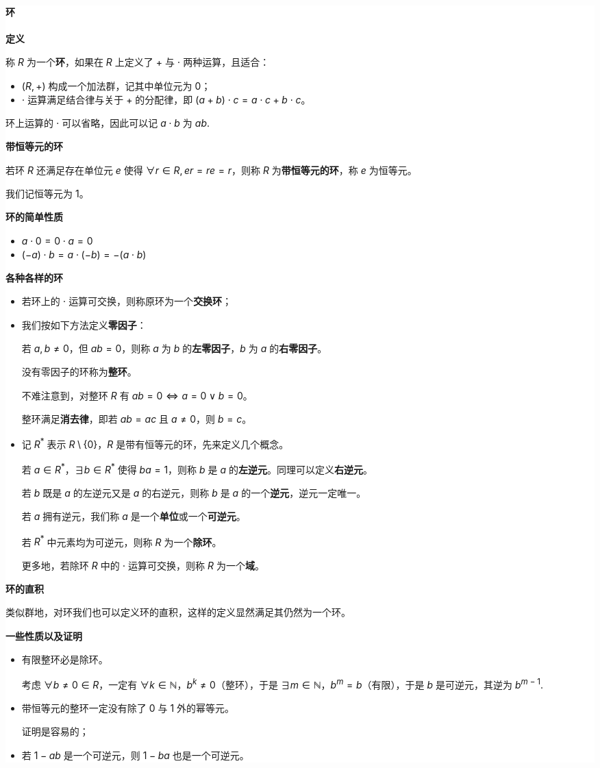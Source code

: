 #### 环

**定义**

称 $R$ 为一个**环**，如果在 $R$ 上定义了 $+$ 与 $\cdot$ 两种运算，且适合：

- $(R,+)$ 构成一个加法群，记其中单位元为 $0$；
- $\cdot$ 运算满足结合律与关于 $+$ 的分配律，即 $(a+b)\cdot c=a\cdot c+b\cdot c$。

环上运算的 $\cdot$ 可以省略，因此可以记 $a\cdot b$ 为 $ab$.

**带恒等元的环**

若环 $R$ 还满足存在单位元 $e$ 使得 $\forall r\in R, er=re=r$，则称 $R$ 为**带恒等元的环**，称 $e$ 为恒等元。

我们记恒等元为 $1$。

**环的简单性质**

- $a\cdot 0=0\cdot a=0$
- $(-a)\cdot b=a\cdot(-b)=-(a\cdot b)$

**各种各样的环**

- 若环上的 $\cdot$ 运算可交换，则称原环为一个**交换环**；

- 我们按如下方法定义**零因子**：

  若 $a,b\neq0$，但 $ab=0$，则称 $a$ 为 $b$ 的**左零因子**，$b$ 为 $a$ 的**右零因子**。

  没有零因子的环称为**整环**。

  不难注意到，对整环 $R$ 有 $ab=0\Leftrightarrow a=0\vee b=0$。

  整环满足**消去律**，即若 $ab=ac$ 且 $a\neq 0$，则 $b=c$。

- 记 $R^*$ 表示 $R\setminus\{0\}$，$R$ 是带有恒等元的环，先来定义几个概念。

  若 $a\in R^*$，$\exists b\in R^*$ 使得 $ba=1$，则称 $b$ 是 $a$ 的**左逆元**。同理可以定义**右逆元**。

  若 $b$ 既是 $a$ 的左逆元又是 $a$ 的右逆元，则称 $b$ 是 $a$ 的一个**逆元**，逆元一定唯一。

  若 $a$ 拥有逆元，我们称 $a$ 是一个**单位**或一个**可逆元**。

  若 $R^*$ 中元素均为可逆元，则称 $R$ 为一个**除环**。

  更多地，若除环 $R$ 中的 $\cdot$ 运算可交换，则称 $R$ 为一个**域**。

**环的直积**

类似群地，对环我们也可以定义环的直积，这样的定义显然满足其仍然为一个环。

**一些性质以及证明**

- 有限整环必是除环。

  考虑 $\forall b\neq 0\in R$，一定有 $\forall k\in \mathbb{N}$，$b^k\neq 0$（整环），于是 $\exists m\in \mathbb{N}$，$b^m=b$（有限），于是 $b$ 是可逆元，其逆为 $b^{m-1}$.

- 带恒等元的整环一定没有除了 $0$ 与 $1$ 外的幂等元。

  证明是容易的；

- 若 $1-ab$ 是一个可逆元，则 $1-ba$ 也是一个可逆元。
